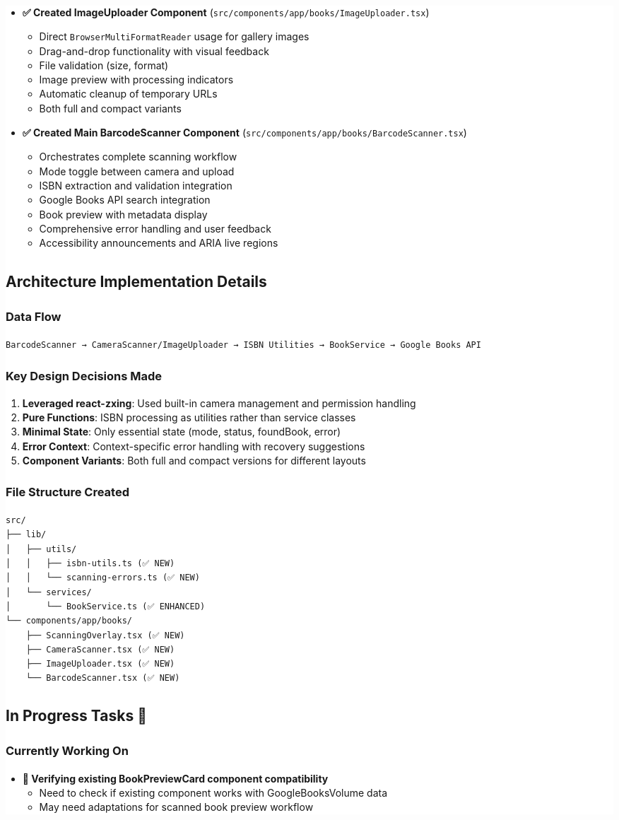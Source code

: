 - **✅ Created ImageUploader Component** (`src/components/app/books/ImageUploader.tsx`)
  - Direct `BrowserMultiFormatReader` usage for gallery images
  - Drag-and-drop functionality with visual feedback
  - File validation (size, format)
  - Image preview with processing indicators
  - Automatic cleanup of temporary URLs
  - Both full and compact variants

- **✅ Created Main BarcodeScanner Component** (`src/components/app/books/BarcodeScanner.tsx`)
  - Orchestrates complete scanning workflow
  - Mode toggle between camera and upload
  - ISBN extraction and validation integration
  - Google Books API search integration
  - Book preview with metadata display
  - Comprehensive error handling and user feedback
  - Accessibility announcements and ARIA live regions

## Architecture Implementation Details

### Data Flow
```
BarcodeScanner → CameraScanner/ImageUploader → ISBN Utilities → BookService → Google Books API
```

### Key Design Decisions Made
1. **Leveraged react-zxing**: Used built-in camera management and permission handling
2. **Pure Functions**: ISBN processing as utilities rather than service classes
3. **Minimal State**: Only essential state (mode, status, foundBook, error)
4. **Error Context**: Context-specific error handling with recovery suggestions
5. **Component Variants**: Both full and compact versions for different layouts

### File Structure Created
```
src/
├── lib/
│   ├── utils/
│   │   ├── isbn-utils.ts (✅ NEW)
│   │   └── scanning-errors.ts (✅ NEW)
│   └── services/
│       └── BookService.ts (✅ ENHANCED)
└── components/app/books/
    ├── ScanningOverlay.tsx (✅ NEW)
    ├── CameraScanner.tsx (✅ NEW)
    ├── ImageUploader.tsx (✅ NEW)
    └── BarcodeScanner.tsx (✅ NEW)
```

## In Progress Tasks 🔄

### Currently Working On
- **🔄 Verifying existing BookPreviewCard component compatibility** 
  - Need to check if existing component works with GoogleBooksVolume data
  - May need adaptations for scanned book preview workflow
